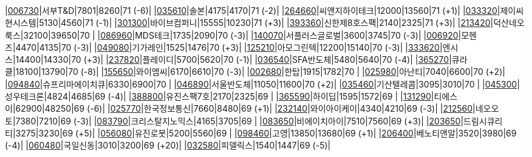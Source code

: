 |[006730](https://finance.daum.net/quotes/A006730)|서부T&D|7801|8260|71 (-6)|
|[035610](https://finance.daum.net/quotes/A035610)|솔본|4175|4170|71 (-2)|
|[264660](https://finance.daum.net/quotes/A264660)|씨앤지하이테크|12000|13560|71 (+1)|
|[033320](https://finance.daum.net/quotes/A033320)|제이씨현시스템|5130|4560|71 (-1)|
|[301300](https://finance.daum.net/quotes/A301300)|바이브컴퍼니|15555|10230|71 (+3)|
|[393360](https://finance.daum.net/quotes/A393360)|신한제8호스팩|2140|2325|71 (+3)|
|[213420](https://finance.daum.net/quotes/A213420)|덕산네오룩스|32100|39650|70 |
|[086960](https://finance.daum.net/quotes/A086960)|MDS테크|1735|2090|70 (-3)|
|[140070](https://finance.daum.net/quotes/A140070)|서플러스글로벌|3600|3745|70 (-3)|
|[006920](https://finance.daum.net/quotes/A006920)|모헨즈|4470|4135|70 (-3)|
|[049080](https://finance.daum.net/quotes/A049080)|기가레인|1525|1476|70 (+3)|
|[125210](https://finance.daum.net/quotes/A125210)|아모그린텍|12200|15140|70 (-3)|
|[333620](https://finance.daum.net/quotes/A333620)|엔시스|14400|14330|70 (+3)|
|[237820](https://finance.daum.net/quotes/A237820)|플레이디|5700|5620|70 (-1)|
|[036540](https://finance.daum.net/quotes/A036540)|SFA반도체|5480|5640|70 (-4)|
|[365270](https://finance.daum.net/quotes/A365270)|큐라클|18100|13790|70 (-8)|
|[155650](https://finance.daum.net/quotes/A155650)|와이엠씨|6170|6610|70 (-3)|
|[002680](https://finance.daum.net/quotes/A002680)|한탑|1915|1782|70 |
|[025980](https://finance.daum.net/quotes/A025980)|아난티|7040|6600|70 (+2)|
|[094840](https://finance.daum.net/quotes/A094840)|슈프리마에이치큐|6330|6900|70 |
|[046890](https://finance.daum.net/quotes/A046890)|서울반도체|11050|11600|70 (+2)|
|[035460](https://finance.daum.net/quotes/A035460)|기산텔레콤|3095|3010|70 |
|[045300](https://finance.daum.net/quotes/A045300)|성우테크론|4824|4685|69 (-4)|
|[388800](https://finance.daum.net/quotes/A388800)|유진스팩7호|2170|2325|69 |
|[365590](https://finance.daum.net/quotes/A365590)|하이딥|1595|1572|69 |
|[131290](https://finance.daum.net/quotes/A131290)|티에스이|62900|48250|69 (-6)|
|[025770](https://finance.daum.net/quotes/A025770)|한국정보통신|7660|8480|69 (+1)|
|[232140](https://finance.daum.net/quotes/A232140)|와이아이케이|4340|4210|69 (-3)|
|[212560](https://finance.daum.net/quotes/A212560)|네오오토|7380|7210|69 (-3)|
|[083790](https://finance.daum.net/quotes/A083790)|크리스탈지노믹스|4165|3705|69 |
|[083650](https://finance.daum.net/quotes/A083650)|비에이치아이|7510|7560|69 (+3)|
|[203650](https://finance.daum.net/quotes/A203650)|드림시큐리티|3275|3230|69 (+5)|
|[056080](https://finance.daum.net/quotes/A056080)|유진로봇|5200|5560|69 |
|[098460](https://finance.daum.net/quotes/A098460)|고영|13850|13680|69 (+1)|
|[206400](https://finance.daum.net/quotes/A206400)|베노티앤알|3520|3980|69 (-4)|
|[060480](https://finance.daum.net/quotes/A060480)|국일신동|3010|3200|69 (+20)|
|[032580](https://finance.daum.net/quotes/A032580)|피델릭스|1540|1447|69 (-5)|